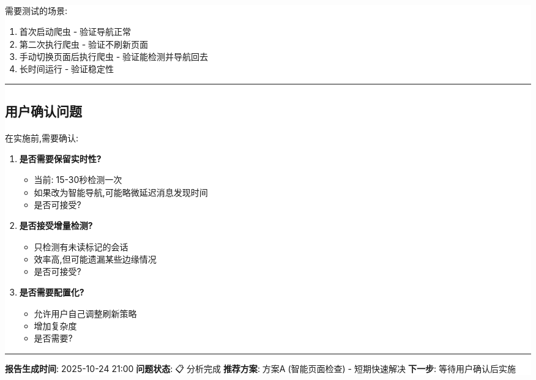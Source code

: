 需要测试的场景:
1. 首次启动爬虫 - 验证导航正常
2. 第二次执行爬虫 - 验证不刷新页面
3. 手动切换页面后执行爬虫 - 验证能检测并导航回去
4. 长时间运行 - 验证稳定性

---

## 用户确认问题

在实施前,需要确认:

1. **是否需要保留实时性?**
   - 当前: 15-30秒检测一次
   - 如果改为智能导航,可能略微延迟消息发现时间
   - 是否可接受?

2. **是否接受增量检测?**
   - 只检测有未读标记的会话
   - 效率高,但可能遗漏某些边缘情况
   - 是否可接受?

3. **是否需要配置化?**
   - 允许用户自己调整刷新策略
   - 增加复杂度
   - 是否需要?

---

**报告生成时间**: 2025-10-24 21:00
**问题状态**: 📋 分析完成
**推荐方案**: 方案A (智能页面检查) - 短期快速解决
**下一步**: 等待用户确认后实施
